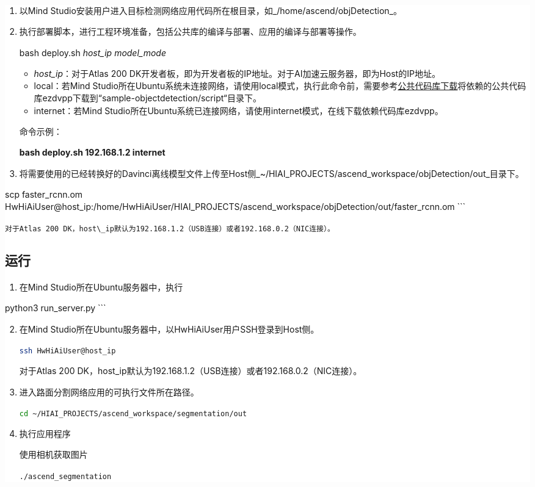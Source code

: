 1.  以Mind Studio安装用户进入目标检测网络应用代码所在根目录，如_/home/ascend/objDetection_。
2.  执行部署脚本，进行工程环境准备，包括公共库的编译与部署、应用的编译与部署等操作。

    bash deploy.sh  _host\_ip_ _model\_mode_

    -   _host\_ip_：对于Atlas 200 DK开发者板，即为开发者板的IP地址。对于AI加速云服务器，即为Host的IP地址。
    -   local：若Mind Studio所在Ubuntu系统未连接网络，请使用local模式，执行此命令前，需要参考[公共代码库下载](#zh-cn_topic_0182554604_section92241245122511)将依赖的公共代码库ezdvpp下载到“sample-objectdetection/script“目录下。
    -   internet：若Mind Studio所在Ubuntu系统已连接网络，请使用internet模式，在线下载依赖代码库ezdvpp。

    命令示例：

    **bash deploy.sh 192.168.1.2 internet**

3.  将需要使用的已经转换好的Davinci离线模型文件上传至Host侧_~/HIAI\_PROJECTS/ascend\_workspace/objDetection/out_目录下。

    ```bash
scp faster_rcnn.om HwHiAiUser@host_ip:/home/HwHiAiUser/HIAI_PROJECTS/ascend_workspace/objDetection/out/faster_rcnn.om
    ```

    对于Atlas 200 DK，host\_ip默认为192.168.1.2（USB连接）或者192.168.0.2（NIC连接）。


## 运行<a name="zh-cn_topic_0182554604_section87121843104920"></a>

1.  在Mind Studio所在Ubuntu服务器中，执行

    ```bash
python3 run_server.py
    ```

2. 在Mind Studio所在Ubuntu服务器中，以HwHiAiUser用户SSH登录到Host侧。

   ```bash
   ssh HwHiAiUser@host_ip
   ```

   对于Atlas 200 DK，host\_ip默认为192.168.1.2（USB连接）或者192.168.0.2（NIC连接）。

3. 进入路面分割网络应用的可执行文件所在路径。

   ```bash
   cd ~/HIAI_PROJECTS/ascend_workspace/segmentation/out
   ```

4. 执行应用程序

   使用相机获取图片

   ```bash
   ./ascend_segmentation
   ```
